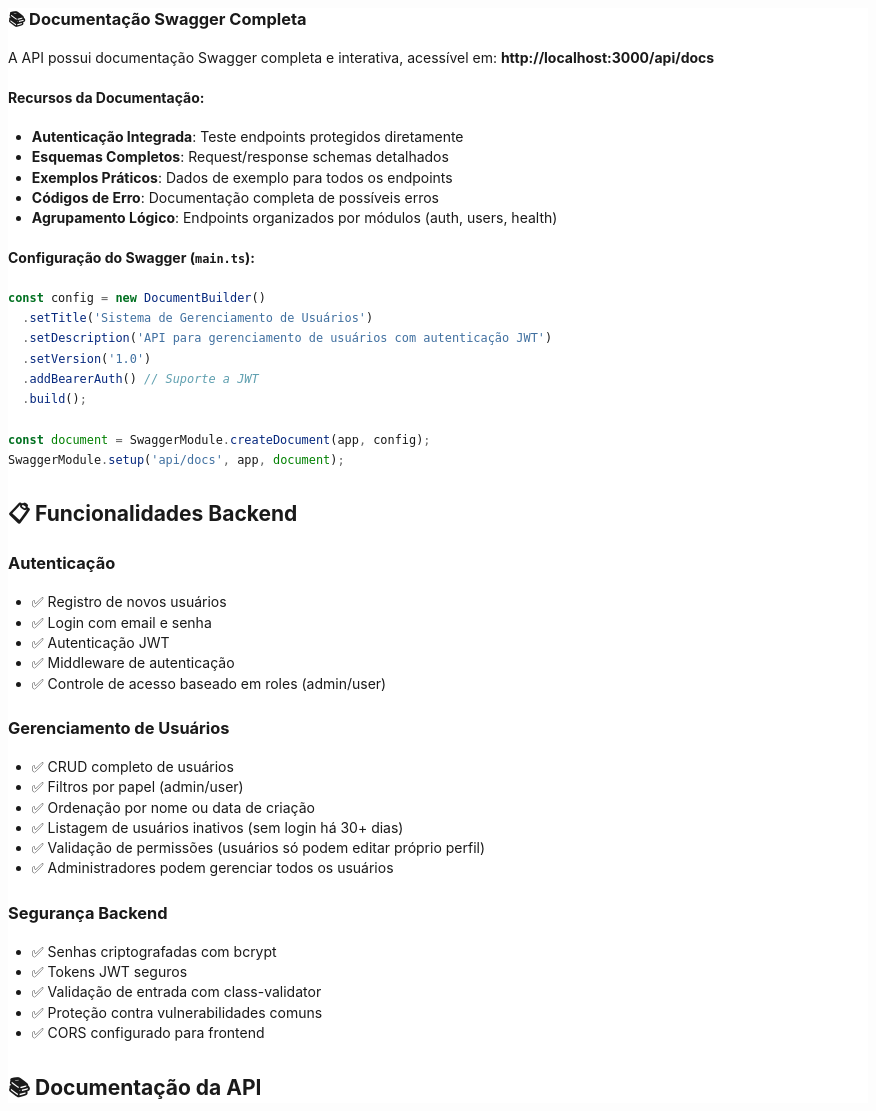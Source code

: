 ### **📚 Documentação Swagger Completa**

A API possui documentação Swagger completa e interativa, acessível em:
**http://localhost:3000/api/docs**

#### **Recursos da Documentação**:
- **Autenticação Integrada**: Teste endpoints protegidos diretamente
- **Esquemas Completos**: Request/response schemas detalhados
- **Exemplos Práticos**: Dados de exemplo para todos os endpoints
- **Códigos de Erro**: Documentação completa de possíveis erros
- **Agrupamento Lógico**: Endpoints organizados por módulos (auth, users, health)

#### **Configuração do Swagger** (`main.ts`):
```typescript
const config = new DocumentBuilder()
  .setTitle('Sistema de Gerenciamento de Usuários')
  .setDescription('API para gerenciamento de usuários com autenticação JWT')
  .setVersion('1.0')
  .addBearerAuth() // Suporte a JWT
  .build();

const document = SwaggerModule.createDocument(app, config);
SwaggerModule.setup('api/docs', app, document);
```

## 📋 Funcionalidades Backend

### **Autenticação**
- ✅ Registro de novos usuários
- ✅ Login com email e senha
- ✅ Autenticação JWT
- ✅ Middleware de autenticação
- ✅ Controle de acesso baseado em roles (admin/user)

### **Gerenciamento de Usuários**
- ✅ CRUD completo de usuários
- ✅ Filtros por papel (admin/user)
- ✅ Ordenação por nome ou data de criação
- ✅ Listagem de usuários inativos (sem login há 30+ dias)
- ✅ Validação de permissões (usuários só podem editar próprio perfil)
- ✅ Administradores podem gerenciar todos os usuários

### **Segurança Backend**
- ✅ Senhas criptografadas com bcrypt
- ✅ Tokens JWT seguros
- ✅ Validação de entrada com class-validator
- ✅ Proteção contra vulnerabilidades comuns
- ✅ CORS configurado para frontend

## 📚 Documentação da API

